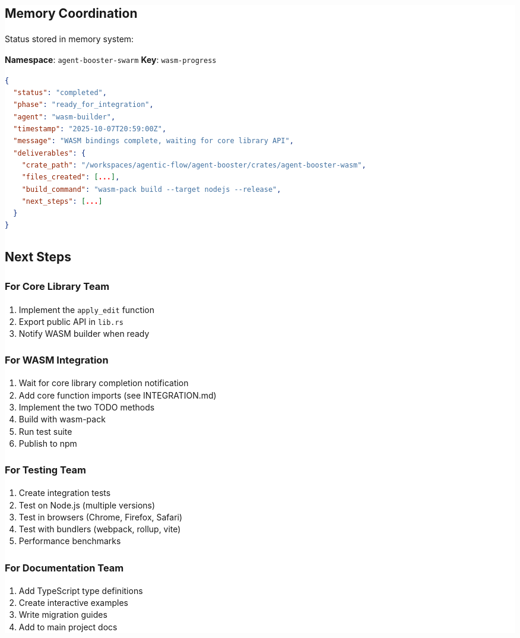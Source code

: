 ## Memory Coordination

Status stored in memory system:

**Namespace**: `agent-booster-swarm`
**Key**: `wasm-progress`

```json
{
  "status": "completed",
  "phase": "ready_for_integration",
  "agent": "wasm-builder",
  "timestamp": "2025-10-07T20:59:00Z",
  "message": "WASM bindings complete, waiting for core library API",
  "deliverables": {
    "crate_path": "/workspaces/agentic-flow/agent-booster/crates/agent-booster-wasm",
    "files_created": [...],
    "build_command": "wasm-pack build --target nodejs --release",
    "next_steps": [...]
  }
}
```

## Next Steps

### For Core Library Team
1. Implement the `apply_edit` function
2. Export public API in `lib.rs`
3. Notify WASM builder when ready

### For WASM Integration
1. Wait for core library completion notification
2. Add core function imports (see INTEGRATION.md)
3. Implement the two TODO methods
4. Build with wasm-pack
5. Run test suite
6. Publish to npm

### For Testing Team
1. Create integration tests
2. Test on Node.js (multiple versions)
3. Test in browsers (Chrome, Firefox, Safari)
4. Test with bundlers (webpack, rollup, vite)
5. Performance benchmarks

### For Documentation Team
1. Add TypeScript type definitions
2. Create interactive examples
3. Write migration guides
4. Add to main project docs
